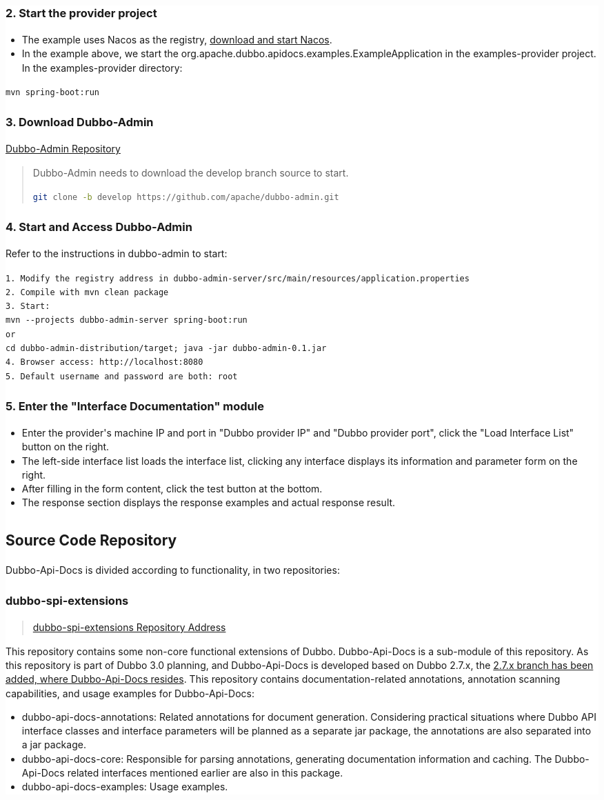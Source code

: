 
### 2. Start the provider project
* The example uses Nacos as the registry, [download and start Nacos](https://nacos.io).
* In the example above, we start the org.apache.dubbo.apidocs.examples.ExampleApplication in the examples-provider project.
In the examples-provider directory:
```bash
mvn spring-boot:run
```



### 3. Download Dubbo-Admin
[Dubbo-Admin Repository](https://github.com/apache/dubbo-admin) 

> Dubbo-Admin needs to download the develop branch source to start.
> ```bash
> git clone -b develop https://github.com/apache/dubbo-admin.git
> ```

### 4. Start and Access Dubbo-Admin
Refer to the instructions in dubbo-admin to start:
```text
1. Modify the registry address in dubbo-admin-server/src/main/resources/application.properties
2. Compile with mvn clean package
3. Start: 
mvn --projects dubbo-admin-server spring-boot:run
or
cd dubbo-admin-distribution/target; java -jar dubbo-admin-0.1.jar
4. Browser access: http://localhost:8080
5. Default username and password are both: root
```

### 5. Enter the "Interface Documentation" module
* Enter the provider's machine IP and port in "Dubbo provider IP" and "Dubbo provider port", click the "Load Interface List" button on the right.
* The left-side interface list loads the interface list, clicking any interface displays its information and parameter form on the right.
* After filling in the form content, click the test button at the bottom.
* The response section displays the response examples and actual response result.

## Source Code Repository
Dubbo-Api-Docs is divided according to functionality, in two repositories:

### dubbo-spi-extensions 
> [dubbo-spi-extensions Repository Address](https://github.com/apache/dubbo-spi-extensions)

This repository contains some non-core functional extensions of Dubbo. Dubbo-Api-Docs is a sub-module of this repository. As this repository is part of Dubbo 3.0 planning, and Dubbo-Api-Docs is developed based on Dubbo 2.7.x, the [2.7.x branch has been added, where Dubbo-Api-Docs resides](https://github.com/apache/dubbo-spi-extensions/tree/2.7.x/dubbo-api-docs).
This repository contains documentation-related annotations, annotation scanning capabilities, and usage examples for Dubbo-Api-Docs:
* dubbo-api-docs-annotations: Related annotations for document generation. Considering practical situations where Dubbo API interface classes and interface parameters will be planned as a separate jar package, the annotations are also separated into a jar package.
* dubbo-api-docs-core: Responsible for parsing annotations, generating documentation information and caching. The Dubbo-Api-Docs related interfaces mentioned earlier are also in this package.
* dubbo-api-docs-examples: Usage examples.
